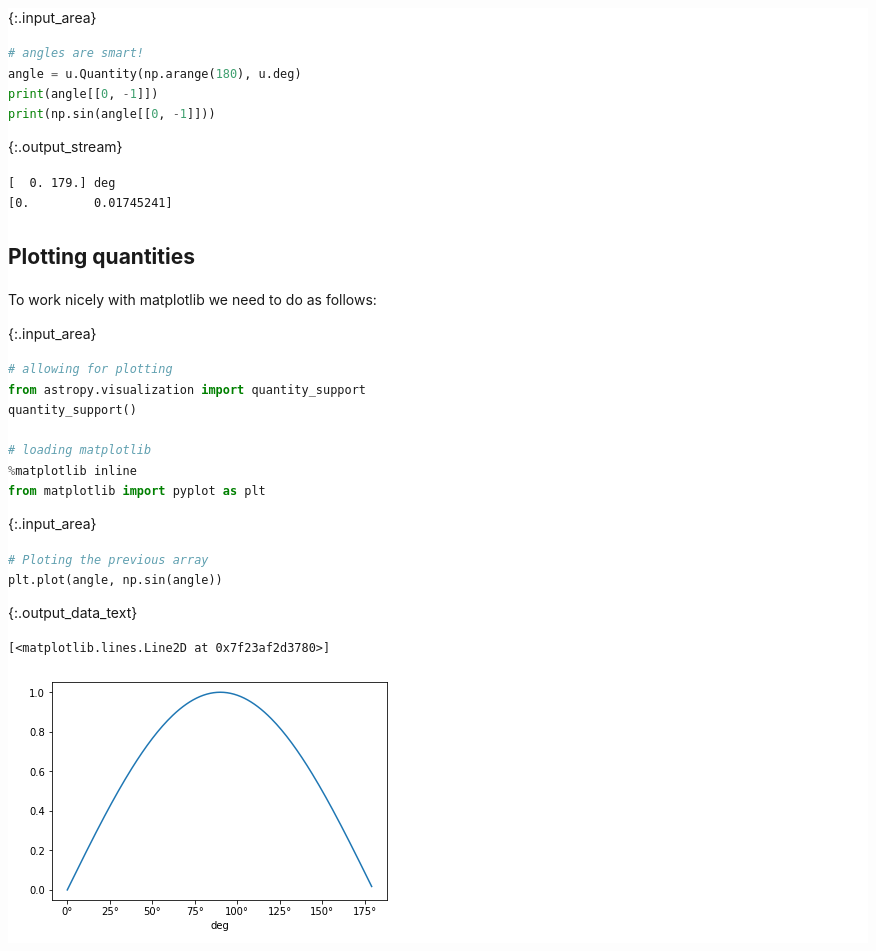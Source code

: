 
{:.input_area}
```python
# angles are smart!
angle = u.Quantity(np.arange(180), u.deg)
print(angle[[0, -1]])
print(np.sin(angle[[0, -1]]))
```

{:.output_stream}
```
[  0. 179.] deg
[0.         0.01745241]

```

## Plotting quantities

To work nicely with matplotlib we need to do as follows:


{:.input_area}
```python
# allowing for plotting
from astropy.visualization import quantity_support
quantity_support()

# loading matplotlib
%matplotlib inline
from matplotlib import pyplot as plt
```


{:.input_area}
```python
# Ploting the previous array
plt.plot(angle, np.sin(angle))
```




{:.output_data_text}
```
[<matplotlib.lines.Line2D at 0x7f23af2d3780>]
```




![png](../../images/chapters/09-units/01-units_instructor_45_1.png)
